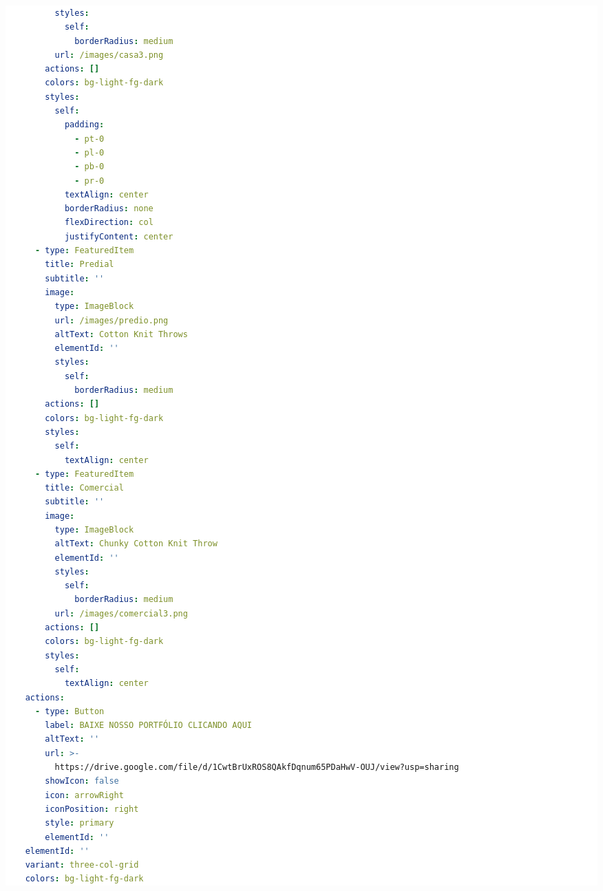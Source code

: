 ```yaml
          styles:
            self:
              borderRadius: medium
          url: /images/casa3.png
        actions: []
        colors: bg-light-fg-dark
        styles:
          self:
            padding:
              - pt-0
              - pl-0
              - pb-0
              - pr-0
            textAlign: center
            borderRadius: none
            flexDirection: col
            justifyContent: center
      - type: FeaturedItem
        title: Predial
        subtitle: ''
        image:
          type: ImageBlock
          url: /images/predio.png
          altText: Cotton Knit Throws
          elementId: ''
          styles:
            self:
              borderRadius: medium
        actions: []
        colors: bg-light-fg-dark
        styles:
          self:
            textAlign: center
      - type: FeaturedItem
        title: Comercial
        subtitle: ''
        image:
          type: ImageBlock
          altText: Chunky Cotton Knit Throw
          elementId: ''
          styles:
            self:
              borderRadius: medium
          url: /images/comercial3.png
        actions: []
        colors: bg-light-fg-dark
        styles:
          self:
            textAlign: center
    actions:
      - type: Button
        label: BAIXE NOSSO PORTFÓLIO CLICANDO AQUI
        altText: ''
        url: >-
          https://drive.google.com/file/d/1CwtBrUxROS8QAkfDqnum65PDaHwV-OUJ/view?usp=sharing
        showIcon: false
        icon: arrowRight
        iconPosition: right
        style: primary
        elementId: ''
    elementId: ''
    variant: three-col-grid
    colors: bg-light-fg-dark
```
